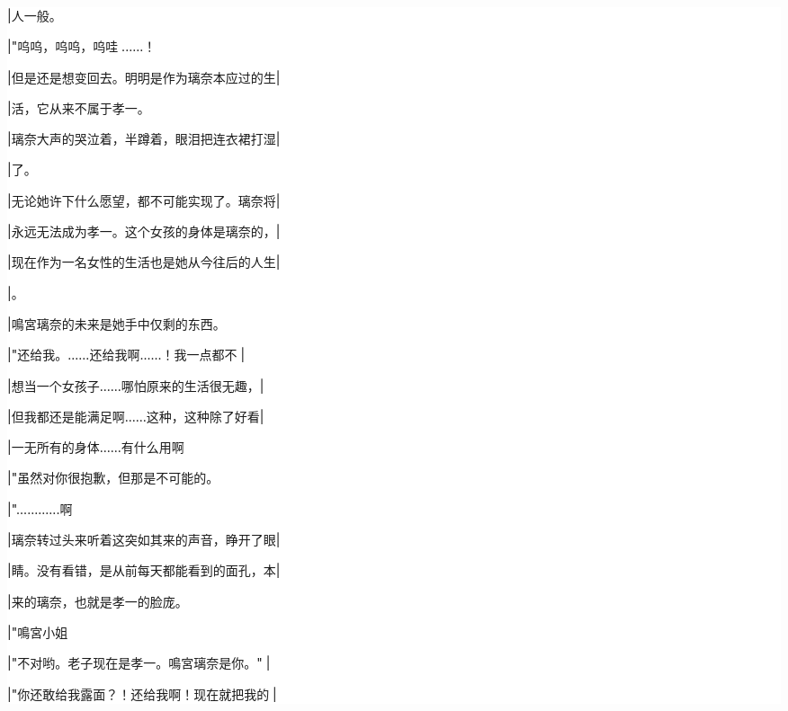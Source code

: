 |人一般。

|"呜呜，呜呜，呜哇 ......！

|但是还是想变回去。明明是作为璃奈本应过的生|

|活，它从来不属于孝一。

|璃奈大声的哭泣着，半蹲着，眼泪把连衣裙打湿|

|了。

|无论她许下什么愿望，都不可能实现了。璃奈将|

|永远无法成为孝一。这个女孩的身体是璃奈的，|

|现在作为一名女性的生活也是她从今往后的人生|

|。

|鳴宮璃奈的未来是她手中仅剩的东西。

|"还给我。......还给我啊......！我一点都不 |

|想当一个女孩子......哪怕原来的生活很无趣，|

|但我都还是能满足啊......这种，这种除了好看|

|一无所有的身体......有什么用啊

|"虽然对你很抱歉，但那是不可能的。

|"............啊

|璃奈转过头来听着这突如其来的声音，睁开了眼|

|睛。没有看错，是从前每天都能看到的面孔，本|

|来的璃奈，也就是孝一的脸庞。

|"鳴宮小姐

|"不对哟。老子现在是孝一。鳴宮璃奈是你。"  |

|"你还敢给我露面？！还给我啊！现在就把我的 |
